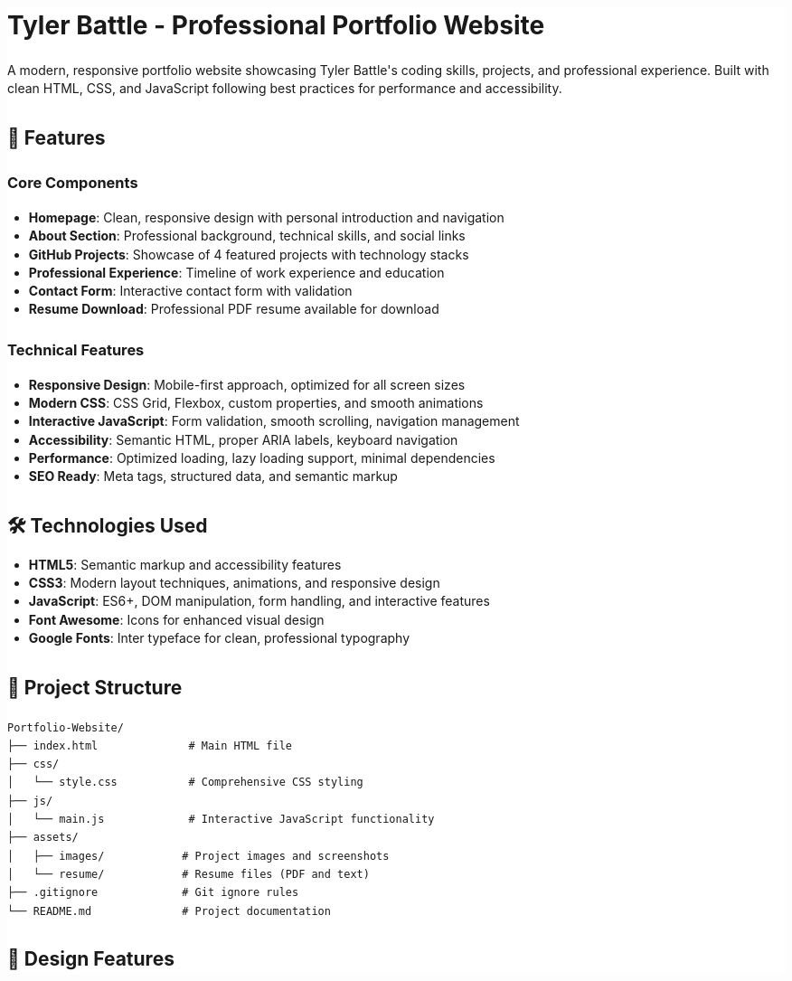 # Tyler Battle - Professional Portfolio Website

A modern, responsive portfolio website showcasing Tyler Battle's coding skills, projects, and professional experience. Built with clean HTML, CSS, and JavaScript following best practices for performance and accessibility.

## 🚀 Features

### Core Components
- **Homepage**: Clean, responsive design with personal introduction and navigation
- **About Section**: Professional background, technical skills, and social links
- **GitHub Projects**: Showcase of 4 featured projects with technology stacks
- **Professional Experience**: Timeline of work experience and education
- **Contact Form**: Interactive contact form with validation
- **Resume Download**: Professional PDF resume available for download

### Technical Features
- **Responsive Design**: Mobile-first approach, optimized for all screen sizes
- **Modern CSS**: CSS Grid, Flexbox, custom properties, and smooth animations
- **Interactive JavaScript**: Form validation, smooth scrolling, navigation management
- **Accessibility**: Semantic HTML, proper ARIA labels, keyboard navigation
- **Performance**: Optimized loading, lazy loading support, minimal dependencies
- **SEO Ready**: Meta tags, structured data, and semantic markup

## 🛠️ Technologies Used

- **HTML5**: Semantic markup and accessibility features
- **CSS3**: Modern layout techniques, animations, and responsive design
- **JavaScript**: ES6+, DOM manipulation, form handling, and interactive features
- **Font Awesome**: Icons for enhanced visual design
- **Google Fonts**: Inter typeface for clean, professional typography

## 📁 Project Structure

```
Portfolio-Website/
├── index.html              # Main HTML file
├── css/
│   └── style.css           # Comprehensive CSS styling
├── js/
│   └── main.js             # Interactive JavaScript functionality
├── assets/
│   ├── images/            # Project images and screenshots
│   └── resume/            # Resume files (PDF and text)
├── .gitignore             # Git ignore rules
└── README.md              # Project documentation
```

## 🎨 Design Features
